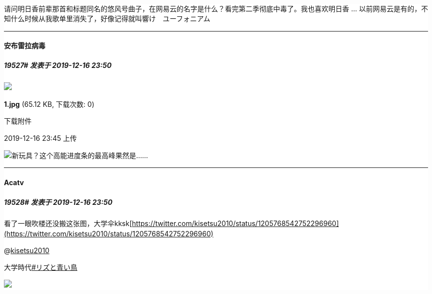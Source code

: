 请问明日香前辈那首和标题同名的悠风号曲子，在网易云的名字是什么？看完第二季彻底中毒了。我也喜欢明日香 ...</blockquote>
以前网易云是有的，不知什么时候从我歌单里消失了，好像记得就叫響け　ユーフォニアム







-----

####  安布雷拉病毒  
##### 19527#       发表于 2019-12-16 23:50




<img src="https://img.saraba1st.com/forum/201912/16/234523rzwejw2ei4w44zyw.jpg" referrerpolicy="no-referrer">


<strong>1.jpg</strong> (65.12 KB, 下载次数: 0)

下载附件

2019-12-16 23:45 上传





<img src="https://static.saraba1st.com/image/smiley/face2017/066.png" referrerpolicy="no-referrer">新玩具？这个高能进度条的最高峰果然是……







-----

####  Acatv  
##### 19528#       发表于 2019-12-16 23:50




看了一眼吹楼还没搬这张图，大学伞kksk[https://twitter.com/kisetsu2010/status/1205768542752296960](https://twitter.com/kisetsu2010/status/1205768542752296960)

@[kisetsu2010](https://twitter.com/kisetsu2010)



大学時代[#リズと青い鳥](https://twitter.com/hashtag/%E3%83%AA%E3%82%BA%E3%81%A8%E9%9D%92%E3%81%84%E9%B3%A5?src=hashtag_click)












<img src="https://img.saraba1st.com/forum/201912/16/234958bk3lyyt3gaxb3u3l.jpg" referrerpolicy="no-referrer">

